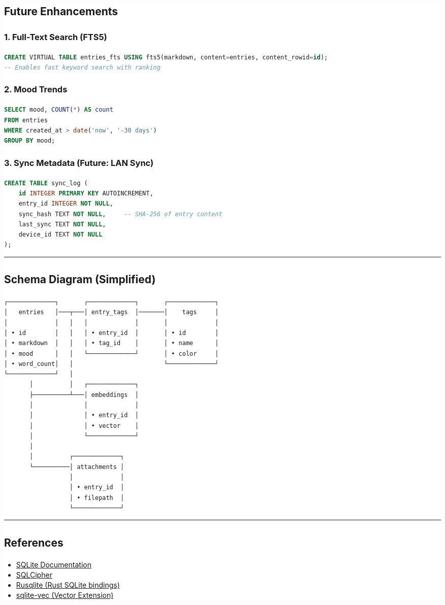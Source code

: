 
## Future Enhancements

### 1. Full-Text Search (FTS5)
```sql
CREATE VIRTUAL TABLE entries_fts USING fts5(markdown, content=entries, content_rowid=id);
-- Enables fast keyword search with ranking
```

### 2. Mood Trends
```sql
SELECT mood, COUNT(*) AS count
FROM entries
WHERE created_at > date('now', '-30 days')
GROUP BY mood;
```

### 3. Sync Metadata (Future: LAN Sync)
```sql
CREATE TABLE sync_log (
    id INTEGER PRIMARY KEY AUTOINCREMENT,
    entry_id INTEGER NOT NULL,
    sync_hash TEXT NOT NULL,     -- SHA-256 of entry content
    last_sync TEXT NOT NULL,
    device_id TEXT NOT NULL
);
```

---

## Schema Diagram (Simplified)

```
┌─────────────┐       ┌─────────────┐       ┌─────────────┐
│   entries   │───┬───│ entry_tags  │───────│    tags     │
│             │   │   │             │       │             │
│ • id        │   │   │ • entry_id  │       │ • id        │
│ • markdown  │   │   │ • tag_id    │       │ • name      │
│ • mood      │   │   └─────────────┘       │ • color     │
│ • word_count│   │                         └─────────────┘
└─────────────┘   │
       │          │   ┌─────────────┐
       ├──────────┴───│ embeddings  │
       │              │             │
       │              │ • entry_id  │
       │              │ • vector    │
       │              └─────────────┘
       │
       │          ┌─────────────┐
       └──────────│ attachments │
                  │             │
                  │ • entry_id  │
                  │ • filepath  │
                  └─────────────┘
```

---

## References
- [SQLite Documentation](https://www.sqlite.org/docs.html)
- [SQLCipher](https://www.zetetic.net/sqlcipher/)
- [Rusqlite (Rust SQLite bindings)](https://docs.rs/rusqlite/)
- [sqlite-vec (Vector Extension)](https://github.com/asg017/sqlite-vec)
